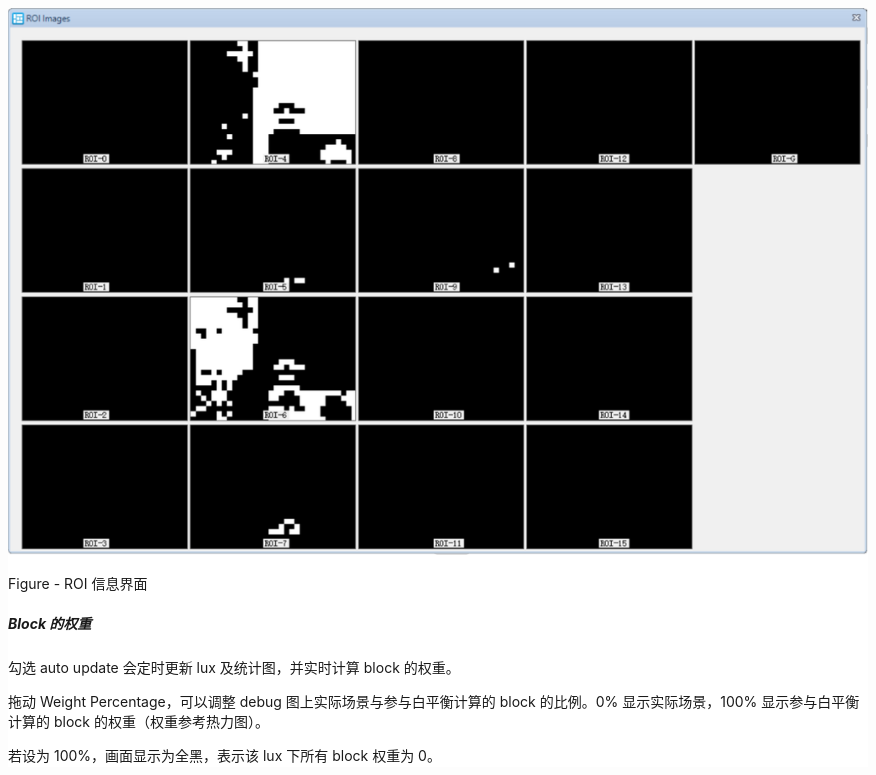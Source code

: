 ![](./static/KCGYbdLdLojsnqxafgUc6umTnPd.png)

Figure - ROI 信息界面

##### Block 的权重

勾选 auto update 会定时更新 lux 及统计图，并实时计算 block 的权重。

拖动 Weight Percentage，可以调整 debug 图上实际场景与参与白平衡计算的 block 的比例。0% 显示实际场景，100% 显示参与白平衡计算的 block 的权重（权重参考热力图）。

若设为 100%，画面显示为全黑，表示该 lux 下所有 block 权重为 0。

